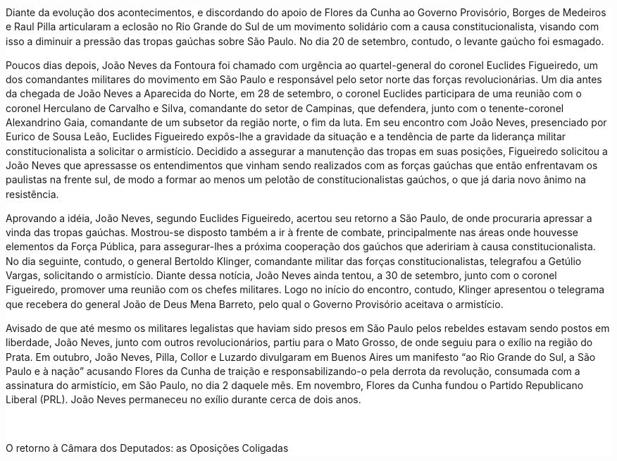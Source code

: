 Diante da evolução dos acontecimentos, e discordando do apoio de Flores
da Cunha ao Governo Provisório, Borges de Medeiros e Raul Pilla
articularam a eclosão no Rio Grande do Sul de um movimento solidário com
a causa constitucionalista, visando com isso a diminuir a pressão das
tropas gaúchas sobre São Paulo. No dia 20 de setembro, contudo, o
levante gaúcho foi esmagado.

Poucos dias depois, João Neves da Fontoura foi chamado com urgência ao
quartel-general do coronel Euclides Figueiredo, um dos comandantes
militares do movimento em São Paulo e responsável pelo setor norte das
forças revolucionárias. Um dia antes da chegada de João Neves a
Aparecida do Norte, em 28 de setembro, o coronel Euclides participara de
uma reunião com o coronel Herculano de Carvalho e Silva, comandante do
setor de Campinas, que defendera, junto com o tenente-coronel
Alexandrino Gaia, comandante de um subsetor da região norte, o fim da
luta. Em seu encontro com João Neves, presenciado por Eurico de Sousa
Leão, Euclides Figueiredo expôs-lhe a gravidade da situação e a
tendência de parte da liderança militar constitucionalista a solicitar o
armistício. Decidido a assegurar a manutenção das tropas em suas
posições, Figueiredo solicitou a João Neves que apressasse os
entendimentos que vinham sendo realizados com as forças gaúchas que
então enfrentavam os paulistas na frente sul, de modo a formar ao menos
um pelotão de constitucionalistas gaúchos, o que já daria novo ânimo na
resistência.

Aprovando a idéia, João Neves, segundo Euclides Figueiredo, acertou seu
retorno a São Paulo, de onde procuraria apressar a vinda das tropas
gaúchas. Mostrou-se disposto também a ir à frente de combate,
principalmente nas áreas onde houvesse elementos da Força Pública, para
assegurar-lhes a próxima cooperação dos gaúchos que adeririam à causa
constitucionalista. No dia seguinte, contudo, o general Bertoldo
Klinger, comandante militar das forças constitucionalistas, telegrafou a
Getúlio Vargas, solicitando o armistício. Diante dessa notícia, João
Neves ainda tentou, a 30 de setembro, junto com o coronel Figueiredo,
promover uma reunião com os chefes militares. Logo no início do
encontro, contudo, Klinger apresentou o telegrama que recebera do
general João de Deus Mena Barreto, pelo qual o Governo Provisório
aceitava o armistício.

Avisado de que até mesmo os militares legalistas que haviam sido presos
em São Paulo pelos rebeldes estavam sendo postos em liberdade, João
Neves, junto com outros revolucionários, partiu para o Mato Grosso, de
onde seguiu para o exílio na região do Prata. Em outubro, João Neves,
Pilla, Collor e Luzardo divulgaram em Buenos Aires um manifesto “ao Rio
Grande do Sul, a São Paulo e à nação” acusando Flores da Cunha de
traição e responsabilizando-o pela derrota da revolução, consumada com a
assinatura do armistício, em São Paulo, no dia 2 daquele mês. Em
novembro, Flores da Cunha fundou o Partido Republicano Liberal (PRL).
João Neves permaneceu no exílio durante cerca de dois anos.

 

O retorno à Câmara dos Deputados: as Oposições Coligadas
